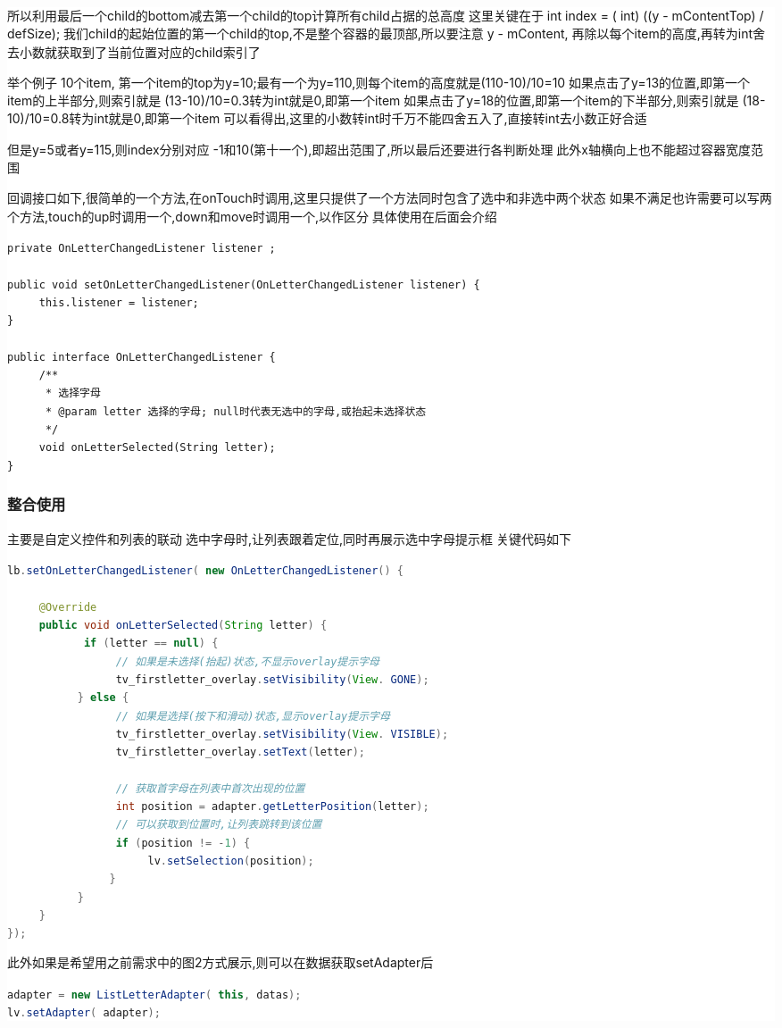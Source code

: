 所以利用最后一个child的bottom减去第一个child的top计算所有child占据的总高度
这里关键在于 int index = ( int) ((y - mContentTop) / defSize);
我们child的起始位置的第一个child的top,不是整个容器的最顶部,所以要注意 y - mContent,
再除以每个item的高度,再转为int舍去小数就获取到了当前位置对应的child索引了

举个例子
10个item, 第一个item的top为y=10;最有一个为y=110,则每个item的高度就是(110-10)/10=10
如果点击了y=13的位置,即第一个item的上半部分,则索引就是 (13-10)/10=0.3转为int就是0,即第一个item
如果点击了y=18的位置,即第一个item的下半部分,则索引就是 (18-10)/10=0.8转为int就是0,即第一个item
可以看得出,这里的小数转int时千万不能四舍五入了,直接转int去小数正好合适

但是y=5或者y=115,则index分别对应 -1和10(第十一个),即超出范围了,所以最后还要进行各判断处理
此外x轴横向上也不能超过容器宽度范围


回调接口如下,很简单的一个方法,在onTouch时调用,这里只提供了一个方法同时包含了选中和非选中两个状态
如果不满足也许需要可以写两个方法,touch的up时调用一个,down和move时调用一个,以作区分
具体使用在后面会介绍
```
private OnLetterChangedListener listener ;

public void setOnLetterChangedListener(OnLetterChangedListener listener) {
     this.listener = listener;
}

public interface OnLetterChangedListener {
     /**
      * 选择字母
      * @param letter 选择的字母; null时代表无选中的字母,或抬起未选择状态
      */
     void onLetterSelected(String letter);
}
```

### 整合使用
主要是自定义控件和列表的联动
选中字母时,让列表跟着定位,同时再展示选中字母提示框
关键代码如下
```java
lb.setOnLetterChangedListener( new OnLetterChangedListener() {

     @Override
     public void onLetterSelected(String letter) {
            if (letter == null) {
                 // 如果是未选择(抬起)状态,不显示overlay提示字母
                 tv_firstletter_overlay.setVisibility(View. GONE);
           } else {
                 // 如果是选择(按下和滑动)状态,显示overlay提示字母
                 tv_firstletter_overlay.setVisibility(View. VISIBLE);
                 tv_firstletter_overlay.setText(letter);

                 // 获取首字母在列表中首次出现的位置
                 int position = adapter.getLetterPosition(letter);
                 // 可以获取到位置时,让列表跳转到该位置
                 if (position != -1) {
                      lv.setSelection(position);
                }
           }
     }
});
```
此外如果是希望用之前需求中的图2方式展示,则可以在数据获取setAdapter后
```java
adapter = new ListLetterAdapter( this, datas);
lv.setAdapter( adapter);

```